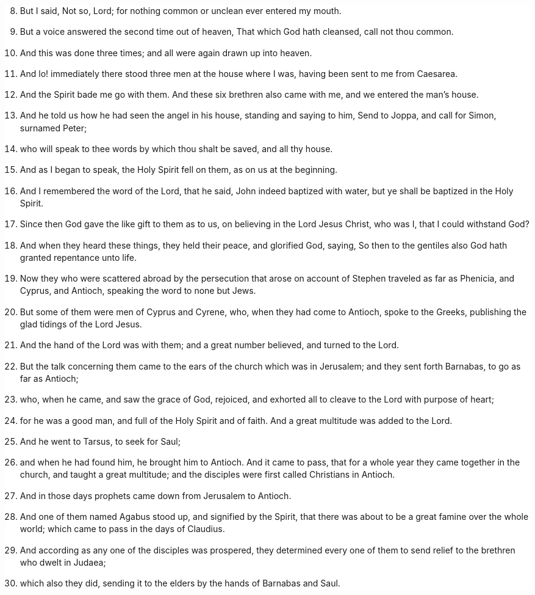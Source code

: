 8. But I said, Not so, Lord; for nothing common or unclean ever entered my mouth.

9. But a voice answered the second time out of heaven, That which God hath cleansed, call not thou common.

10. And this was done three times; and all were again drawn up into heaven.

11. And lo! immediately there stood three men at the house where I was, having been sent to me from Caesarea.

12. And the Spirit bade me go with them. And these six brethren also came with me, and we entered the man’s house.

13. And he told us how he had seen the angel in his house, standing and saying to him, Send to Joppa, and call for Simon, surnamed Peter;

14. who will speak to thee words by which thou shalt be saved, and all thy house.

15. And as I began to speak, the Holy Spirit fell on them, as on us at the beginning.

16. And I remembered the word of the Lord, that he said, John indeed baptized with water, but ye shall be baptized in the Holy Spirit.

17. Since then God gave the like gift to them as to us, on believing in the Lord Jesus Christ, who was I, that I could withstand God?

18. And when they heard these things, they held their peace, and glorified God, saying, So then to the gentiles also God hath granted repentance unto life.

19. Now they who were scattered abroad by the persecution that arose on account of Stephen traveled as far as Phenicia, and Cyprus, and Antioch, speaking the word to none but Jews.

20. But some of them were men of Cyprus and Cyrene, who, when they had come to Antioch, spoke to the Greeks, publishing the glad tidings of the Lord Jesus.

21. And the hand of the Lord was with them; and a great number believed, and turned to the Lord.

22. But the talk concerning them came to the ears of the church which was in Jerusalem; and they sent forth Barnabas, to go as far as Antioch;

23. who, when he came, and saw the grace of God, rejoiced, and exhorted all to cleave to the Lord with purpose of heart;

24. for he was a good man, and full of the Holy Spirit and of faith. And a great multitude was added to the Lord.

25. And he went to Tarsus, to seek for Saul;

26. and when he had found him, he brought him to Antioch. And it came to pass, that for a whole year they came together in the church, and taught a great multitude; and the disciples were first called Christians in Antioch.

27. And in those days prophets came down from Jerusalem to Antioch.

28. And one of them named Agabus stood up, and signified by the Spirit, that there was about to be a great famine over the whole world; which came to pass in the days of Claudius.

29. And according as any one of the disciples was prospered, they determined every one of them to send relief to the brethren who dwelt in Judaea;

30. which also they did, sending it to the elders by the hands of Barnabas and Saul.
